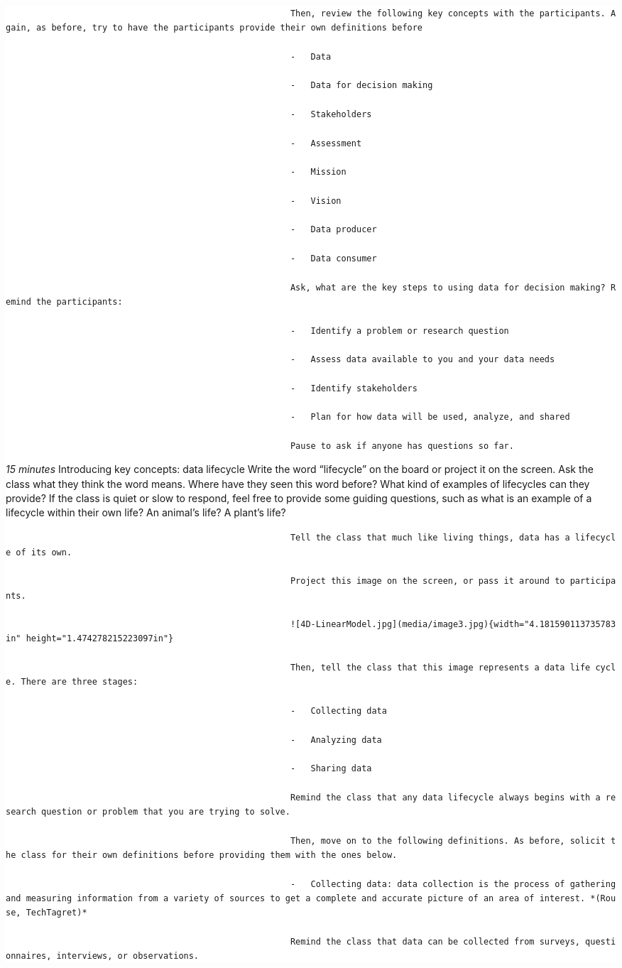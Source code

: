                                                             Then, review the following key concepts with the participants. Again, as before, try to have the participants provide their own definitions before
                                                            
                                                            -   Data
                                                            
                                                            -   Data for decision making
                                                            
                                                            -   Stakeholders
                                                            
                                                            -   Assessment
                                                            
                                                            -   Mission
                                                            
                                                            -   Vision
                                                            
                                                            -   Data producer
                                                            
                                                            -   Data consumer
                                                            
                                                            Ask, what are the key steps to using data for decision making? Remind the participants:
                                                            
                                                            -   Identify a problem or research question
                                                            
                                                            -   Assess data available to you and your data needs
                                                            
                                                            -   Identify stakeholders
                                                            
                                                            -   Plan for how data will be used, analyze, and shared
                                                            
                                                            Pause to ask if anyone has questions so far.

  *15 minutes*   Introducing key concepts: data lifecycle   Write the word “lifecycle” on the board or project it on the screen. Ask the class what they think the word means. Where have they seen this word before? What kind of examples of lifecycles can they provide? If the class is quiet or slow to respond, feel free to provide some guiding questions, such as what is an example of a lifecycle within their own life? An animal’s life? A plant’s life?
                                                            
                                                            Tell the class that much like living things, data has a lifecycle of its own.
                                                            
                                                            Project this image on the screen, or pass it around to participants.
                                                            
                                                            ![4D-LinearModel.jpg](media/image3.jpg){width="4.181590113735783in" height="1.474278215223097in"}
                                                            
                                                            Then, tell the class that this image represents a data life cycle. There are three stages:
                                                            
                                                            -   Collecting data
                                                            
                                                            -   Analyzing data
                                                            
                                                            -   Sharing data
                                                            
                                                            Remind the class that any data lifecycle always begins with a research question or problem that you are trying to solve.
                                                            
                                                            Then, move on to the following definitions. As before, solicit the class for their own definitions before providing them with the ones below.
                                                            
                                                            -   Collecting data: data collection is the process of gathering and measuring information from a variety of sources to get a complete and accurate picture of an area of interest. *(Rouse, TechTagret)*
                                                            
                                                            Remind the class that data can be collected from surveys, questionnaires, interviews, or observations.
                                                            